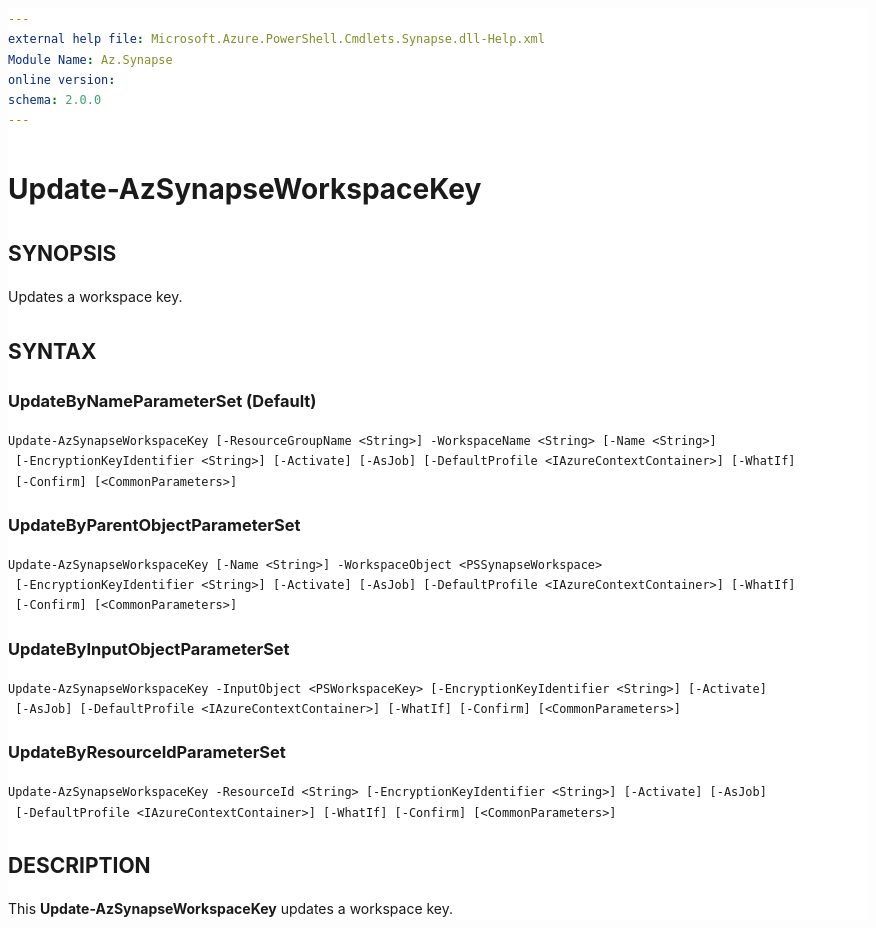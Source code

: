 ```yaml
---
external help file: Microsoft.Azure.PowerShell.Cmdlets.Synapse.dll-Help.xml
Module Name: Az.Synapse
online version:
schema: 2.0.0
---
```


# Update-AzSynapseWorkspaceKey

## SYNOPSIS
Updates a workspace key.

## SYNTAX

### UpdateByNameParameterSet (Default)
```
Update-AzSynapseWorkspaceKey [-ResourceGroupName <String>] -WorkspaceName <String> [-Name <String>]
 [-EncryptionKeyIdentifier <String>] [-Activate] [-AsJob] [-DefaultProfile <IAzureContextContainer>] [-WhatIf]
 [-Confirm] [<CommonParameters>]
```

### UpdateByParentObjectParameterSet
```
Update-AzSynapseWorkspaceKey [-Name <String>] -WorkspaceObject <PSSynapseWorkspace>
 [-EncryptionKeyIdentifier <String>] [-Activate] [-AsJob] [-DefaultProfile <IAzureContextContainer>] [-WhatIf]
 [-Confirm] [<CommonParameters>]
```

### UpdateByInputObjectParameterSet
```
Update-AzSynapseWorkspaceKey -InputObject <PSWorkspaceKey> [-EncryptionKeyIdentifier <String>] [-Activate]
 [-AsJob] [-DefaultProfile <IAzureContextContainer>] [-WhatIf] [-Confirm] [<CommonParameters>]
```

### UpdateByResourceIdParameterSet
```
Update-AzSynapseWorkspaceKey -ResourceId <String> [-EncryptionKeyIdentifier <String>] [-Activate] [-AsJob]
 [-DefaultProfile <IAzureContextContainer>] [-WhatIf] [-Confirm] [<CommonParameters>]
```

## DESCRIPTION
This **Update-AzSynapseWorkspaceKey** updates a workspace key.

